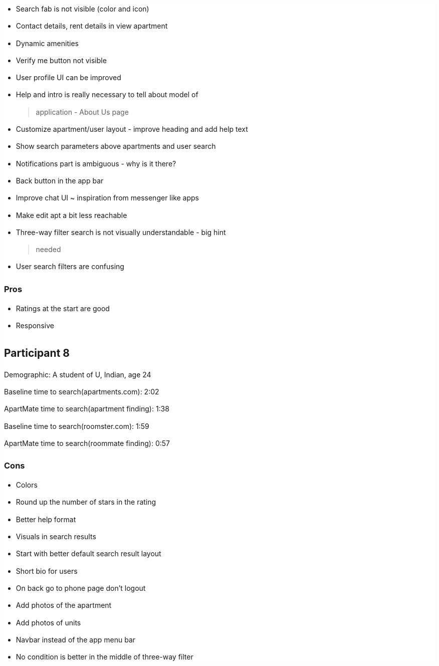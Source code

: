 -   Search fab is not visible (color and icon)

-   Contact details, rent details in view apartment

-   Dynamic amenities

-   Verify me button not visible

-   User profile UI can be improved

-   Help and intro is really necessary to tell about model of
    > application - About Us page

-   Customize apartment/user layout - improve heading and add help text

-   Show search parameters above apartments and user search

-   Notifications part is ambiguous - why is it there?

-   Back button in the app bar

-   Improve chat UI \~ inspiration from messenger like apps

-   Make edit apt a bit less reachable

-   Three-way filter search is not visually understandable - big hint
    > needed

-   User search filters are confusing

### Pros

-   Ratings at the start are good

-   Responsive

 

Participant 8
-------------

Demographic: A student of U, Indian, age 24

Baseline time to search(apartments.com): 2:02

ApartMate time to search(apartment finding): 1:38

Baseline time to search(roomster.com): 1:59

ApartMate time to search(roommate finding): 0:57

### Cons

-   Colors

-   Round up the number of stars in the rating

-   Better help format

-   Visuals in search results

-   Start with better default search result layout

-   Short bio for users

-   On back go to phone page don’t logout

-   Add photos of the apartment

-   Add photos of units

-   Navbar instead of the app menu bar

-   No condition is better in the middle of three-way filter

### 
